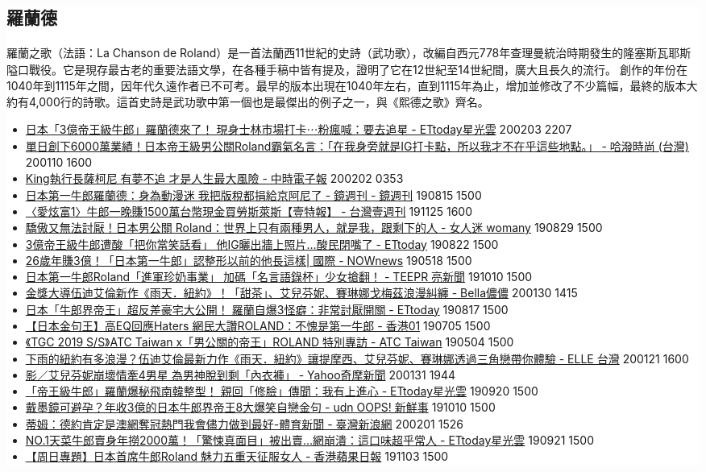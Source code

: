 ## 羅蘭德

羅蘭之歌（法語：La Chanson de Roland）是一首法蘭西11世紀的史詩（武功歌），改編自西元778年查理曼統治時期發生的隆塞斯瓦耶斯隘口戰役。它是現存最古老的重要法語文學，在各種手稿中皆有提及，證明了它在12世紀至14世紀間，廣大且長久的流行。
創作的年份在1040年到1115年之間，因年代久遠作者已不可考。最早的版本出現在1040年左右，直到1115年為止，增加並修改了不少篇幅，最終的版本大約有4,000行的詩歌。這首史詩是武功歌中第一個也是最傑出的例子之一，與《熙德之歌》齊名。
- [日本「3億帝王級牛郎」羅蘭德來了！ 現身士林市場打卡⋯粉瘋喊：要去追星 - ETtoday星光雲](https://star.ettoday.net/news/1637207 "日本「3億帝王級牛郎」羅蘭德來了！ 現身士林市場打卡⋯粉瘋喊：要去追星 - ETtoday星光雲") 200203 2207
- [單日創下6000萬業績！日本帝王級男公關Roland霸氣名言：「在我身旁就是IG打卡點，所以我才不在乎這些地點。」 - 哈潑時尚 (台灣)](https://www.harpersbazaar.com/tw/celebrity/celebritynews/g30437750/roland-quotes/ "單日創下6000萬業績！日本帝王級男公關Roland霸氣名言：「在我身旁就是IG打卡點，所以我才不在乎這些地點。」 - 哈潑時尚 (台灣)") 200110 1600
- [King執行長薩柯尼 有夢不追 才是人生最大風險 - 中時電子報](https://www.chinatimes.com/newspapers/20200202000246-260203 "King執行長薩柯尼 有夢不追 才是人生最大風險 - 中時電子報") 200202 0353
- [日本第一牛郎羅蘭德：身為動漫迷 我把版稅都捐給京阿尼了 - 鏡週刊 - 鏡週刊](https://www.mirrormedia.mg/story/20190815gamekyoani "日本第一牛郎羅蘭德：身為動漫迷 我把版稅都捐給京阿尼了 - 鏡週刊 - 鏡週刊") 190815 1500
- [〈愛炫富1〉牛郎一晚賺1500萬台幣現金買勞斯萊斯【壹特報】 - 台灣壹週刊](https://tw.nextmgz.com/realtimenews/news/484188 "〈愛炫富1〉牛郎一晚賺1500萬台幣現金買勞斯萊斯【壹特報】 - 台灣壹週刊") 191125 1600
- [驕傲又無法討厭！日本男公關 Roland：世界上只有兩種男人，就是我，跟剩下的人 - 女人迷 womany](https://womany.net/read/article/20887 "驕傲又無法討厭！日本男公關 Roland：世界上只有兩種男人，就是我，跟剩下的人 - 女人迷 womany") 190829 1500
- [3億帝王級牛郎遭酸「把你當笑話看」 他IG曬出牆上照片…酸民閉嘴了 - ETtoday](https://star.ettoday.net/news/1519137 "3億帝王級牛郎遭酸「把你當笑話看」 他IG曬出牆上照片…酸民閉嘴了 - ETtoday") 190822 1500
- [26歲年賺3億！「日本第一牛郎」認整形以前的他長這樣| 國際 - NOWnews](https://www.nownews.com/news/20190518/3391285/ "26歲年賺3億！「日本第一牛郎」認整形以前的他長這樣| 國際 - NOWnews") 190518 1500
- [日本第一牛郎Roland「進軍珍奶事業」 加碼「名言語錄杯」少女搶翻！ - TEEPR 亮新聞](https://www.teepr.com/1327176/crystalchang/%e6%97%a5%e6%9c%ac%e7%89%9b%e9%83%8eroland-3/ "日本第一牛郎Roland「進軍珍奶事業」 加碼「名言語錄杯」少女搶翻！ - TEEPR 亮新聞") 191010 1500
- [金獎大導伍迪艾倫新作《雨天．紐約》！「甜茶」、艾兒芬妮、賽琳娜戈梅茲浪漫糾纏 - Bella儂儂](https://www.bella.tw/articles/movies&culture/22727 "金獎大導伍迪艾倫新作《雨天．紐約》！「甜茶」、艾兒芬妮、賽琳娜戈梅茲浪漫糾纏 - Bella儂儂") 200130 1415
- [日本「牛郎界帝王」超反差豪宅大公開！ 羅蘭自爆3怪癖：非常討厭開關 - ETtoday](https://www.ettoday.net/news/20190817/1514986.htm "日本「牛郎界帝王」超反差豪宅大公開！ 羅蘭自爆3怪癖：非常討厭開關 - ETtoday") 190817 1500
- [【日本金句王】高EQ回應Haters 網民大讚ROLAND：不愧是第一牛郎 - 香港01](https://www.hk01.com/%E9%96%8B%E7%BD%90/347644/%E6%97%A5%E6%9C%AC%E9%87%91%E5%8F%A5%E7%8E%8B-%E9%AB%98eq%E5%9B%9E%E6%87%89haters-%E7%B6%B2%E6%B0%91%E5%A4%A7%E8%AE%9Aroland-%E4%B8%8D%E6%84%A7%E6%98%AF%E7%AC%AC%E4%B8%80%E7%89%9B%E9%83%8E "【日本金句王】高EQ回應Haters 網民大讚ROLAND：不愧是第一牛郎 - 香港01") 190705 1500
- [《TGC 2019 S/S》ATC Taiwan x「男公關的帝王」ROLAND 特別專訪 - ATC Taiwan](https://atctwn.com/2019/05/04/35238/ "《TGC 2019 S/S》ATC Taiwan x「男公關的帝王」ROLAND 特別專訪 - ATC Taiwan") 190504 1500
- [下雨的紐約有多浪漫？伍迪艾倫最新力作《雨天．紐約》讓提摩西、艾兒芬妮、賽琳娜透過三角戀帶你體驗 - ELLE 台灣](https://www.elle.com/tw/entertainment/drama/g30606197/a-rainy-day-in-new-york/ "下雨的紐約有多浪漫？伍迪艾倫最新力作《雨天．紐約》讓提摩西、艾兒芬妮、賽琳娜透過三角戀帶你體驗 - ELLE 台灣") 200121 1600
- [影／艾兒芬妮崩壞情牽4男星 為男神脫到剩「內衣褲」 - Yahoo奇摩新聞](https://tw.news.yahoo.com/%E5%BD%B1-%E8%89%BE%E5%85%92%E8%8A%AC%E5%A6%AE%E5%B4%A9%E5%A3%9E%E6%83%85%E7%89%BD4%E7%94%B7%E6%98%9F-%E7%82%BA%E7%94%B7%E7%A5%9E%E8%84%AB%E5%88%B0%E5%89%A9-%E5%85%A7%E8%A1%A3%E8%A4%B2-114449011.html "影／艾兒芬妮崩壞情牽4男星 為男神脫到剩「內衣褲」 - Yahoo奇摩新聞") 200131 1944
- [「帝王級牛郎」羅蘭爆秘飛南韓整型！ 親回「修臉」傳聞：我有上進心 - ETtoday星光雲](https://star.ettoday.net/news/1539217 "「帝王級牛郎」羅蘭爆秘飛南韓整型！ 親回「修臉」傳聞：我有上進心 - ETtoday星光雲") 190920 1500
- [戴墨鏡可避孕？年收3億的日本牛郎界帝王8大爆笑自戀金句 - udn OOPS! 新鮮事](https://udn.com/news/story/120915/4097785 "戴墨鏡可避孕？年收3億的日本牛郎界帝王8大爆笑自戀金句 - udn OOPS! 新鮮事") 191010 1500
- [蒂姆：德約肯定是澳網奪冠熱門我會儘力做到最好-體育新聞 - 臺灣新浪網](https://news.sina.com.tw/article/20200201/34113030.html "蒂姆：德約肯定是澳網奪冠熱門我會儘力做到最好-體育新聞 - 臺灣新浪網") 200201 1526
- [NO.1天菜牛郎賣身年撈2000萬！「驚悚真面目」被出賣…網崩潰：這口味超乎常人 - ETtoday星光雲](https://star.ettoday.net/news/1540395 "NO.1天菜牛郎賣身年撈2000萬！「驚悚真面目」被出賣…網崩潰：這口味超乎常人 - ETtoday星光雲") 190921 1500
- [【周日專題】日本首席牛郎Roland 魅力五重天征服女人 - 香港蘋果日報](https://hk.appledaily.com/culture/20191103/PHRNHXB5HS3TLROYB2K5KIFV6M/ "【周日專題】日本首席牛郎Roland 魅力五重天征服女人 - 香港蘋果日報") 191103 1500
